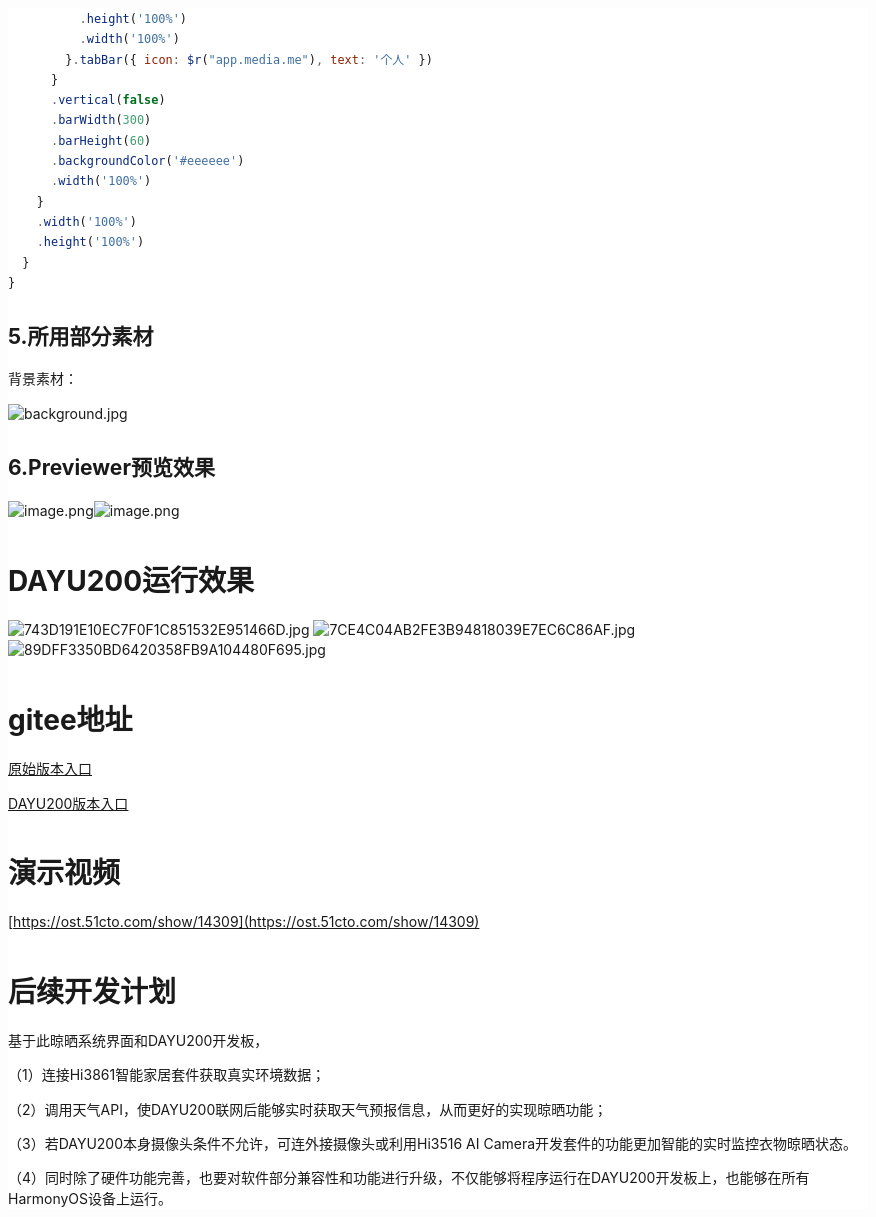 ```javascript
          .height('100%')
          .width('100%')
        }.tabBar({ icon: $r("app.media.me"), text: '个人' })
      }
      .vertical(false)
      .barWidth(300)
      .barHeight(60)
      .backgroundColor('#eeeeee')
      .width('100%')
    }
    .width('100%')
    .height('100%')
  }
}
```
## 5.所用部分素材
背景素材：

![background.jpg](https://dl-harmonyos.51cto.com/images/202207/729201d62dcdf605e41529b71f51753de672eb.jpg?x-oss-process=image/resize,w_820,h_2087)
## 6.Previewer预览效果

![image.png](https://dl-harmonyos.51cto.com/images/202207/f9c31309152d193e967481de2e5bea04b55a07.png?x-oss-process=image/resize,w_302,h_609)![image.png](https://dl-harmonyos.51cto.com/images/202207/c4033e8000d571d62cf866524ce466db657958.png?x-oss-process=image/resize,w_300,h_605)
# DAYU200运行效果

![743D191E10EC7F0F1C851532E951466D.jpg](https://dl-harmonyos.51cto.com/images/202207/435ebd6941ccc0902cc10880c4c850d3d23d70.jpg?x-oss-process=image/resize,w_820,h_1920)
![7CE4C04AB2FE3B94818039E7EC6C86AF.jpg](https://dl-harmonyos.51cto.com/images/202207/a52857b7681863eb633176f24dc5ef898a885e.jpg?x-oss-process=image/resize,w_820,h_1920)
![89DFF3350BD6420358FB9A104480F695.jpg](https://dl-harmonyos.51cto.com/images/202207/d55361263226a99e6db082bebd263d2c7d69d9.jpg?x-oss-process=image/resize,w_820,h_1920)

# gitee地址

[原始版本入口](https://gitee.com/openharmony-sig/knowledge_demo_smart_home/tree/master/FA/IntelligentAiring)

[DAYU200版本入口](https://gitee.com/hihope_iot/dayu200_demo/tree/master/%23DAYU200%E4%BD%93%E9%AA%8C%E5%AE%98%23DAYU200%E8%BF%90%E8%A1%8C%E5%9F%BA%E4%BA%8EArkUI-eTS%E7%9A%84%E6%99%BA%E8%83%BD%E6%99%BE%E6%99%92%E7%B3%BB%E7%BB%9F%E7%95%8C%E9%9D%A2)
# 演示视频

[https://ost.51cto.com/show/14309](https://ost.51cto.com/show/14309)
# 后续开发计划

基于此晾晒系统界面和DAYU200开发板，

 （1）连接Hi3861智能家居套件获取真实环境数据；

（2）调用天气API，使DAYU200联网后能够实时获取天气预报信息，从而更好的实现晾晒功能；

（3）若DAYU200本身摄像头条件不允许，可连外接摄像头或利用Hi3516 AI Camera开发套件的功能更加智能的实时监控衣物晾晒状态。

（4）同时除了硬件功能完善，也要对软件部分兼容性和功能进行升级，不仅能够将程序运行在DAYU200开发板上，也能够在所有HarmonyOS设备上运行。